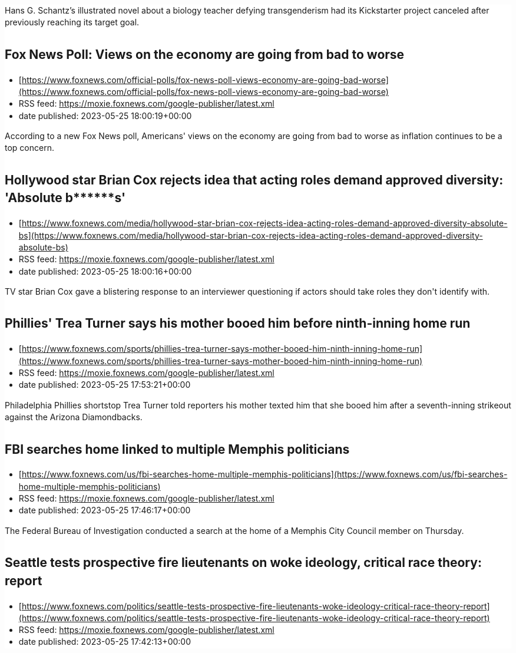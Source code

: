 Hans G. Schantz’s illustrated novel about a biology teacher defying transgenderism had its Kickstarter project canceled after previously reaching its target goal.

## Fox News Poll: Views on the economy are going from bad to worse
 - [https://www.foxnews.com/official-polls/fox-news-poll-views-economy-are-going-bad-worse](https://www.foxnews.com/official-polls/fox-news-poll-views-economy-are-going-bad-worse)
 - RSS feed: https://moxie.foxnews.com/google-publisher/latest.xml
 - date published: 2023-05-25 18:00:19+00:00

According to a new Fox News poll, Americans&apos; views on the economy are going from bad to worse as inflation continues to be a top concern.

## Hollywood star Brian Cox rejects idea that acting roles demand approved diversity: 'Absolute b******s'
 - [https://www.foxnews.com/media/hollywood-star-brian-cox-rejects-idea-acting-roles-demand-approved-diversity-absolute-bs](https://www.foxnews.com/media/hollywood-star-brian-cox-rejects-idea-acting-roles-demand-approved-diversity-absolute-bs)
 - RSS feed: https://moxie.foxnews.com/google-publisher/latest.xml
 - date published: 2023-05-25 18:00:16+00:00

TV star Brian Cox gave a blistering response to an interviewer questioning if actors should take roles they don&apos;t identify with.

## Phillies' Trea Turner says his mother booed him before ninth-inning home run
 - [https://www.foxnews.com/sports/phillies-trea-turner-says-mother-booed-him-ninth-inning-home-run](https://www.foxnews.com/sports/phillies-trea-turner-says-mother-booed-him-ninth-inning-home-run)
 - RSS feed: https://moxie.foxnews.com/google-publisher/latest.xml
 - date published: 2023-05-25 17:53:21+00:00

Philadelphia Phillies shortstop Trea Turner told reporters his mother texted him that she booed him after a seventh-inning strikeout against the Arizona Diamondbacks.

## FBI searches home linked to multiple Memphis politicians
 - [https://www.foxnews.com/us/fbi-searches-home-multiple-memphis-politicians](https://www.foxnews.com/us/fbi-searches-home-multiple-memphis-politicians)
 - RSS feed: https://moxie.foxnews.com/google-publisher/latest.xml
 - date published: 2023-05-25 17:46:17+00:00

The Federal Bureau of Investigation conducted a search at the home of a Memphis City Council member on Thursday.

## Seattle tests prospective fire lieutenants on woke ideology, critical race theory: report
 - [https://www.foxnews.com/politics/seattle-tests-prospective-fire-lieutenants-woke-ideology-critical-race-theory-report](https://www.foxnews.com/politics/seattle-tests-prospective-fire-lieutenants-woke-ideology-critical-race-theory-report)
 - RSS feed: https://moxie.foxnews.com/google-publisher/latest.xml
 - date published: 2023-05-25 17:42:13+00:00
